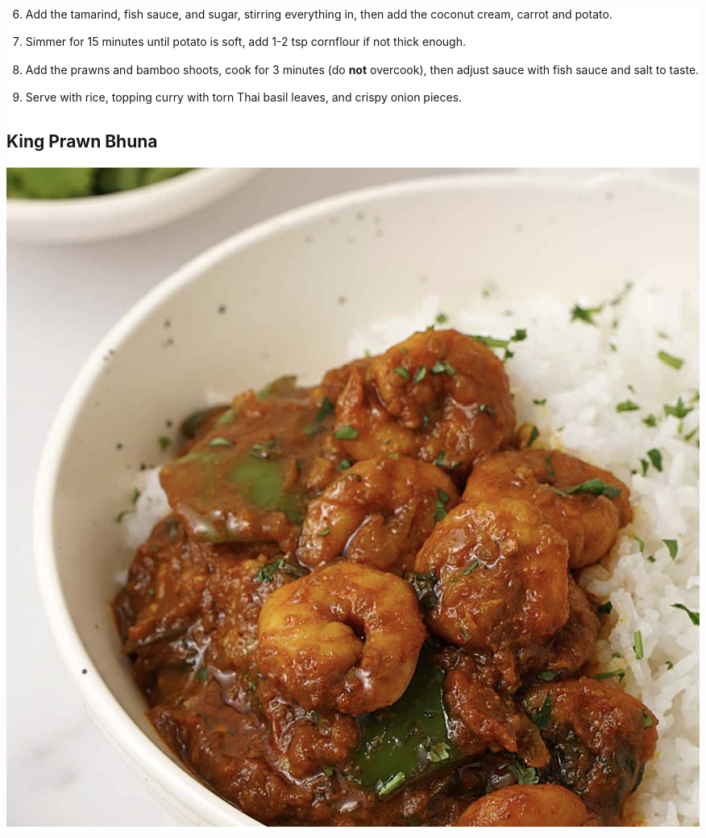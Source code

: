 6. Add the tamarind, fish sauce, and sugar, stirring everything in, then add the coconut cream, carrot and potato.

7. Simmer for 15 minutes until potato is soft, add 1-2 tsp cornflour if not thick enough.

8. Add the prawns and bamboo shoots, cook for 3 minutes (do **not** overcook), then adjust sauce with fish sauce and salt to taste.

9. Serve with rice, topping curry with torn Thai basil leaves, and crispy onion pieces.

## King Prawn Bhuna

![](Images/2022-05-19-22-44-52-image.png)
